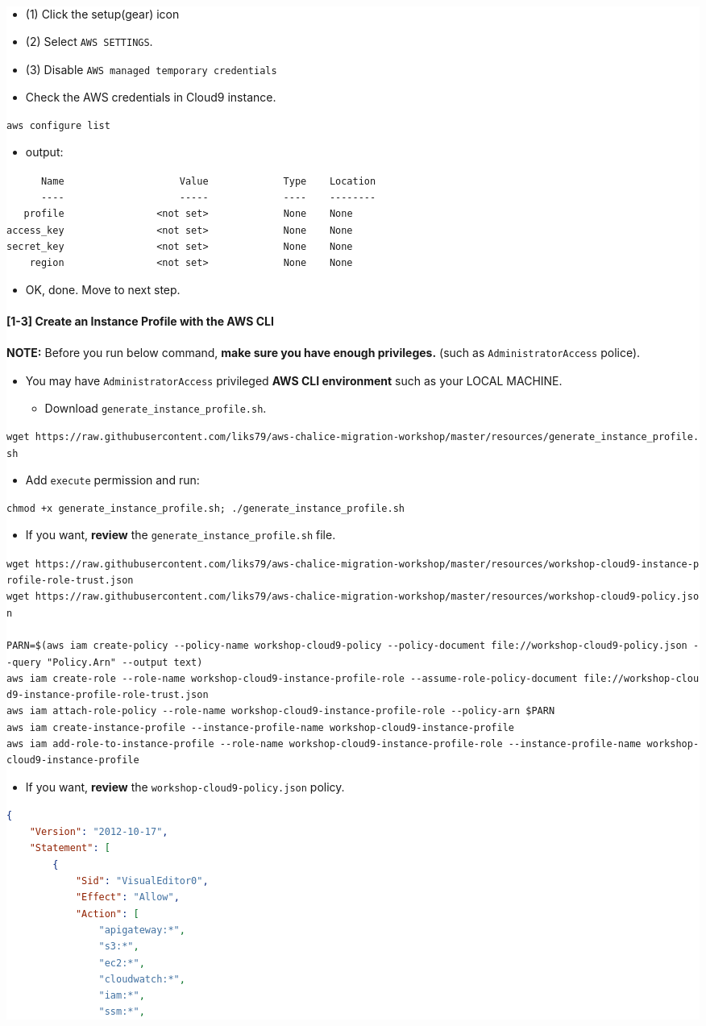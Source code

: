* (1) Click the setup(gear) icon
* (2) Select `AWS SETTINGS`.
* (3) Disable `AWS managed temporary credentials`

* Check the AWS credentials in Cloud9 instance.
```console
aws configure list
```
* output:
```console
      Name                    Value             Type    Location
      ----                    -----             ----    --------
   profile                <not set>             None    None
access_key                <not set>             None    None
secret_key                <not set>             None    None
    region                <not set>             None    None
```

* OK, done. Move to next step.

#### [1-3] Create an Instance Profile with the AWS CLI ###
**NOTE:** Before you run below command, **make sure you have enough privileges.** (such as `AdministratorAccess` police).

* You may have `AdministratorAccess` privileged **AWS CLI environment** such as your LOCAL MACHINE.

  * Download `generate_instance_profile.sh`.

```console
wget https://raw.githubusercontent.com/liks79/aws-chalice-migration-workshop/master/resources/generate_instance_profile.sh
```
 * Add `execute` permission and run:
```console
chmod +x generate_instance_profile.sh; ./generate_instance_profile.sh
```

* If you want, **review** the `generate_instance_profile.sh` file.
```console
wget https://raw.githubusercontent.com/liks79/aws-chalice-migration-workshop/master/resources/workshop-cloud9-instance-profile-role-trust.json
wget https://raw.githubusercontent.com/liks79/aws-chalice-migration-workshop/master/resources/workshop-cloud9-policy.json

PARN=$(aws iam create-policy --policy-name workshop-cloud9-policy --policy-document file://workshop-cloud9-policy.json --query "Policy.Arn" --output text)
aws iam create-role --role-name workshop-cloud9-instance-profile-role --assume-role-policy-document file://workshop-cloud9-instance-profile-role-trust.json
aws iam attach-role-policy --role-name workshop-cloud9-instance-profile-role --policy-arn $PARN
aws iam create-instance-profile --instance-profile-name workshop-cloud9-instance-profile
aws iam add-role-to-instance-profile --role-name workshop-cloud9-instance-profile-role --instance-profile-name workshop-cloud9-instance-profile
```

* If you want, **review** the `workshop-cloud9-policy.json` policy.
```json
{
    "Version": "2012-10-17",
    "Statement": [
        {
            "Sid": "VisualEditor0",
            "Effect": "Allow",
            "Action": [
                "apigateway:*",
                "s3:*",
                "ec2:*",
                "cloudwatch:*",
                "iam:*",
                "ssm:*",
```